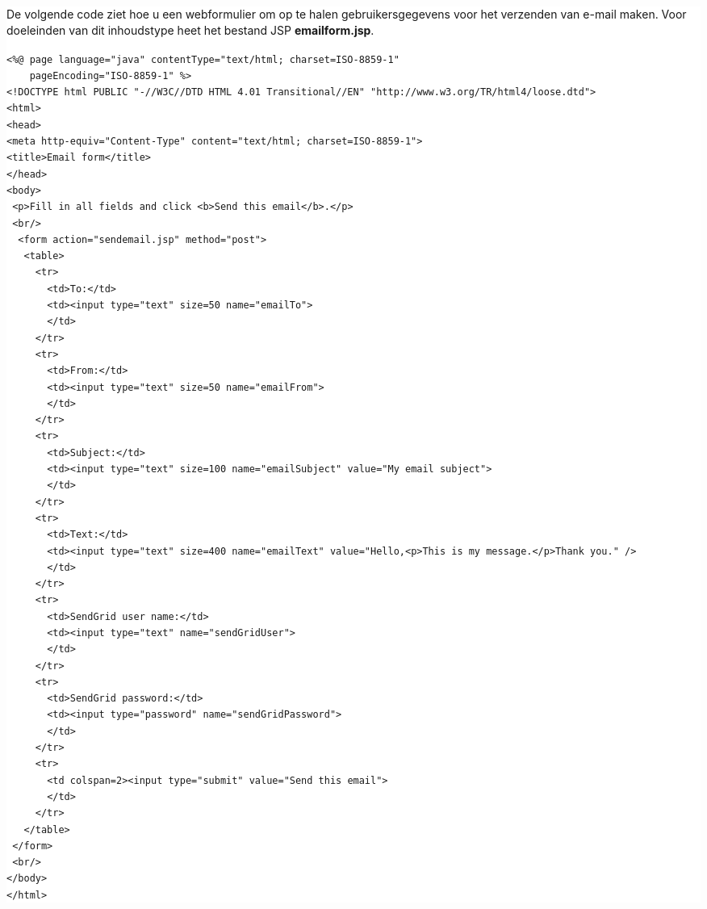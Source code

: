De volgende code ziet hoe u een webformulier om op te halen gebruikersgegevens voor het verzenden van e-mail maken. Voor doeleinden van dit inhoudstype heet het bestand JSP **emailform.jsp**.

    <%@ page language="java" contentType="text/html; charset=ISO-8859-1"
        pageEncoding="ISO-8859-1" %>
    <!DOCTYPE html PUBLIC "-//W3C//DTD HTML 4.01 Transitional//EN" "http://www.w3.org/TR/html4/loose.dtd">
    <html>
    <head>
    <meta http-equiv="Content-Type" content="text/html; charset=ISO-8859-1">
    <title>Email form</title>
    </head>
    <body>
     <p>Fill in all fields and click <b>Send this email</b>.</p>
     <br/>
      <form action="sendemail.jsp" method="post">
       <table>
         <tr>
           <td>To:</td>
           <td><input type="text" size=50 name="emailTo">
           </td>
         </tr>
         <tr>
           <td>From:</td>
           <td><input type="text" size=50 name="emailFrom">
           </td>
         </tr>
         <tr>
           <td>Subject:</td>
           <td><input type="text" size=100 name="emailSubject" value="My email subject">
           </td>
         </tr>
         <tr>
           <td>Text:</td>
           <td><input type="text" size=400 name="emailText" value="Hello,<p>This is my message.</p>Thank you." />
           </td>
         </tr>
         <tr>
           <td>SendGrid user name:</td>
           <td><input type="text" name="sendGridUser">
           </td>
         </tr>
         <tr>
           <td>SendGrid password:</td>
           <td><input type="password" name="sendGridPassword">
           </td>
         </tr>
         <tr>
           <td colspan=2><input type="submit" value="Send this email">
           </td>
         </tr>
       </table>
     </form>
     <br/>
    </body>
    </html>
